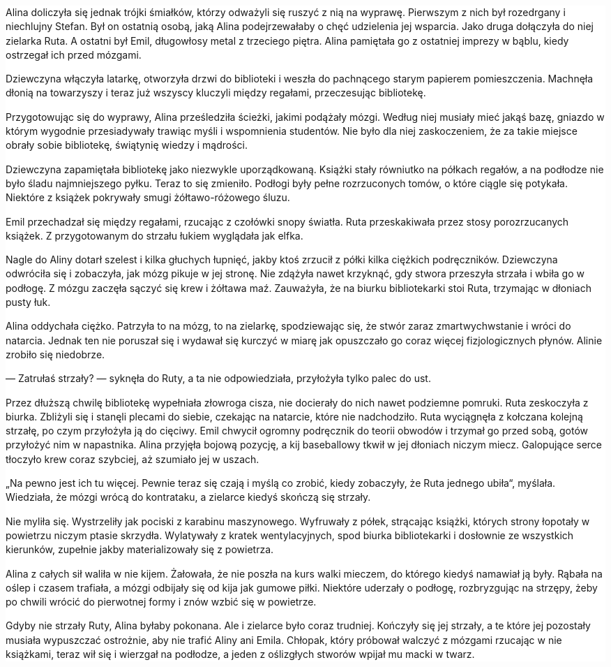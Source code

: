 Alina doliczyła się jednak trójki śmiałków, którzy odważyli się ruszyć z nią na wyprawę. Pierwszym z nich był rozedrgany i niechlujny Stefan. Był on ostatnią osobą, jaką Alina podejrzewałaby o chęć udzielenia jej wsparcia. Jako druga dołączyła do niej zielarka Ruta. A ostatni był Emil, długowłosy metal z trzeciego piętra. Alina pamiętała go z ostatniej imprezy w bąblu, kiedy ostrzegał ich przed mózgami.

Dziewczyna włączyła latarkę, otworzyła drzwi do biblioteki i weszła do pachnącego starym papierem pomieszczenia. Machnęła dłonią na towarzyszy i teraz już wszyscy kluczyli między regałami, przeczesując bibliotekę.

Przygotowując się do wyprawy, Alina prześledziła ścieżki, jakimi podążały mózgi. Według niej musiały mieć jakąś bazę, gniazdo w którym wygodnie przesiadywały trawiąc myśli i wspomnienia studentów. Nie było dla niej zaskoczeniem, że za takie miejsce obrały sobie bibliotekę, świątynię wiedzy i mądrości.

Dziewczyna zapamiętała bibliotekę jako niezwykle uporządkowaną. Książki stały równiutko na półkach regałów, a na podłodze nie było śladu najmniejszego pyłku. Teraz to się zmieniło. Podłogi były pełne rozrzuconych tomów, o które ciągle się potykała. Niektóre z książek pokrywały smugi żółtawo-różowego śluzu.

Emil przechadzał się między regałami, rzucając z czołówki snopy światła. Ruta przeskakiwała przez stosy porozrzucanych książek. Z przygotowanym do strzału łukiem wyglądała jak elfka.

Nagle do Aliny dotarł szelest i kilka głuchych łupnięć, jakby ktoś zrzucił z półki kilka ciężkich podręczników. Dziewczyna odwróciła się i zobaczyła, jak mózg pikuje w jej stronę. Nie zdążyła nawet krzyknąć, gdy stwora przeszyła strzała i wbiła go w podłogę. Z mózgu zaczęła sączyć się krew i żółtawa maź. Zauważyła, że na biurku bibliotekarki stoi Ruta, trzymając w dłoniach pusty łuk.

Alina oddychała ciężko. Patrzyła to na mózg, to na zielarkę, spodziewając się, że stwór zaraz zmartwychwstanie i wróci do natarcia. Jednak ten nie poruszał się i wydawał się kurczyć w miarę jak opuszczało go coraz więcej fizjologicznych płynów. Alinie zrobiło się niedobrze.

— Zatrułaś strzały? — syknęła do Ruty, a ta nie odpowiedziała, przyłożyła tylko palec do ust.

Przez dłuższą chwilę bibliotekę wypełniała złowroga cisza, nie docierały do nich nawet podziemne pomruki. Ruta zeskoczyła z biurka. Zbliżyli się i stanęli plecami do siebie, czekając na natarcie, które nie nadchodziło. Ruta wyciągnęła z kołczana kolejną strzałę, po czym przyłożyła ją do cięciwy. Emil chwycił ogromny podręcznik do teorii obwodów i trzymał go przed sobą, gotów przyłożyć nim w napastnika. Alina przyjęła bojową pozycję, a kij baseballowy tkwił w jej dłoniach niczym miecz. Galopujące serce tłoczyło krew coraz szybciej, aż szumiało jej w uszach.

„Na pewno jest ich tu więcej. Pewnie teraz się czają i myślą co zrobić, kiedy zobaczyły, że Ruta jednego ubiła“, myślała. Wiedziała, że mózgi wrócą do kontrataku, a zielarce kiedyś skończą się strzały.

Nie myliła się. Wystrzeliły jak pociski z karabinu maszynowego. Wyfruwały z półek, strącając książki, których strony łopotały w powietrzu niczym ptasie skrzydła. Wylatywały z kratek wentylacyjnych, spod biurka bibliotekarki i dosłownie ze wszystkich kierunków, zupełnie jakby materializowały się z powietrza. 

Alina z całych sił waliła w nie kijem. Żałowała, że nie poszła na kurs walki mieczem, do którego kiedyś namawiał ją były. Rąbała na oślep i czasem trafiała, a mózgi odbijały się od kija jak gumowe piłki. Niektóre uderzały o podłogę, rozbryzgując na strzępy, żeby po chwili wrócić do pierwotnej formy i znów wzbić się w powietrze. 

Gdyby nie strzały Ruty, Alina byłaby pokonana. Ale i zielarce było coraz trudniej. Kończyły się jej strzały, a te które jej pozostały musiała wypuszczać ostrożnie, aby nie trafić Aliny ani Emila. Chłopak, który próbował walczyć z mózgami rzucając w nie książkami, teraz wił się i wierzgał na podłodze, a jeden z oślizgłych stworów wpijał mu macki w twarz.
